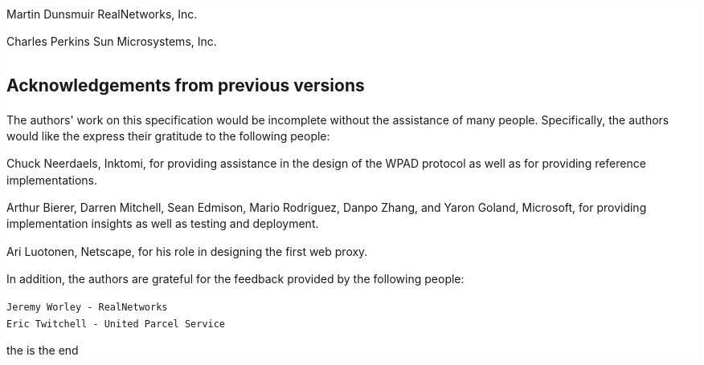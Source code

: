    Martin Dunsmuir
   RealNetworks, Inc.

   Charles Perkins
   Sun Microsystems, Inc.

## Acknowledgements from previous versions

The authors' work on this specification would be incomplete without
the assistance of many people.  Specifically, the authors would like
the express their gratitude to the following people:

Chuck Neerdaels, Inktomi, for providing assistance in the design of
the WPAD protocol as well as for providing reference
implementations.

Arthur Bierer, Darren Mitchell, Sean Edmison, Mario Rodriguez, Danpo
Zhang, and Yaron Goland, Microsoft, for providing implementation
insights as well as testing and deployment.

Ari Luotonen, Netscape, for his role in designing the first web
proxy.

In addition, the authors are grateful for the feedback provided by
the following people:

    Jeremy Worley - RealNetworks
    Eric Twitchell - United Parcel Service

the is the end
